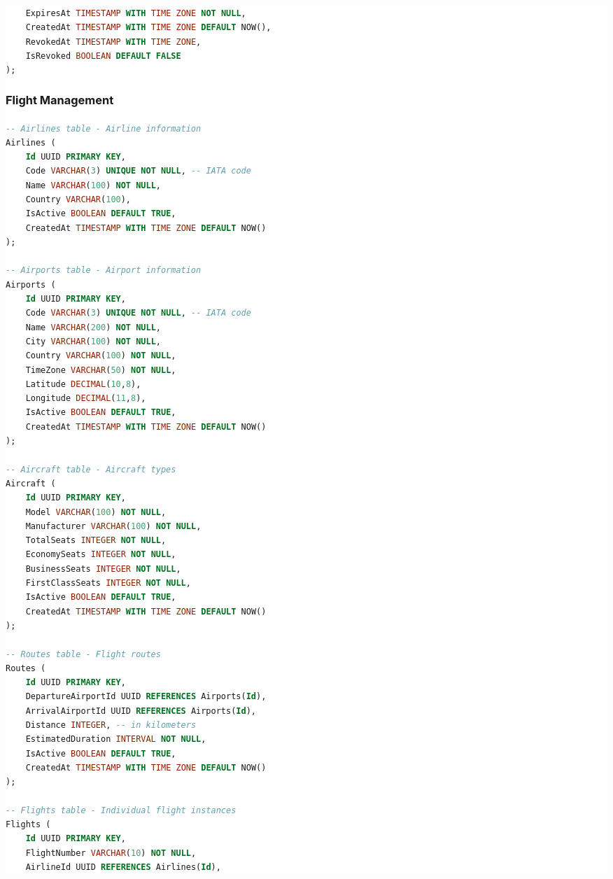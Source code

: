 ```sql
    ExpiresAt TIMESTAMP WITH TIME ZONE NOT NULL,
    CreatedAt TIMESTAMP WITH TIME ZONE DEFAULT NOW(),
    RevokedAt TIMESTAMP WITH TIME ZONE,
    IsRevoked BOOLEAN DEFAULT FALSE
);
```

### Flight Management

```sql
-- Airlines table - Airline information
Airlines (
    Id UUID PRIMARY KEY,
    Code VARCHAR(3) UNIQUE NOT NULL, -- IATA code
    Name VARCHAR(100) NOT NULL,
    Country VARCHAR(100),
    IsActive BOOLEAN DEFAULT TRUE,
    CreatedAt TIMESTAMP WITH TIME ZONE DEFAULT NOW()
);

-- Airports table - Airport information
Airports (
    Id UUID PRIMARY KEY,
    Code VARCHAR(3) UNIQUE NOT NULL, -- IATA code
    Name VARCHAR(200) NOT NULL,
    City VARCHAR(100) NOT NULL,
    Country VARCHAR(100) NOT NULL,
    TimeZone VARCHAR(50) NOT NULL,
    Latitude DECIMAL(10,8),
    Longitude DECIMAL(11,8),
    IsActive BOOLEAN DEFAULT TRUE,
    CreatedAt TIMESTAMP WITH TIME ZONE DEFAULT NOW()
);

-- Aircraft table - Aircraft types
Aircraft (
    Id UUID PRIMARY KEY,
    Model VARCHAR(100) NOT NULL,
    Manufacturer VARCHAR(100) NOT NULL,
    TotalSeats INTEGER NOT NULL,
    EconomySeats INTEGER NOT NULL,
    BusinessSeats INTEGER NOT NULL,
    FirstClassSeats INTEGER NOT NULL,
    IsActive BOOLEAN DEFAULT TRUE,
    CreatedAt TIMESTAMP WITH TIME ZONE DEFAULT NOW()
);

-- Routes table - Flight routes
Routes (
    Id UUID PRIMARY KEY,
    DepartureAirportId UUID REFERENCES Airports(Id),
    ArrivalAirportId UUID REFERENCES Airports(Id),
    Distance INTEGER, -- in kilometers
    EstimatedDuration INTERVAL NOT NULL,
    IsActive BOOLEAN DEFAULT TRUE,
    CreatedAt TIMESTAMP WITH TIME ZONE DEFAULT NOW()
);

-- Flights table - Individual flight instances
Flights (
    Id UUID PRIMARY KEY,
    FlightNumber VARCHAR(10) NOT NULL,
    AirlineId UUID REFERENCES Airlines(Id),
```